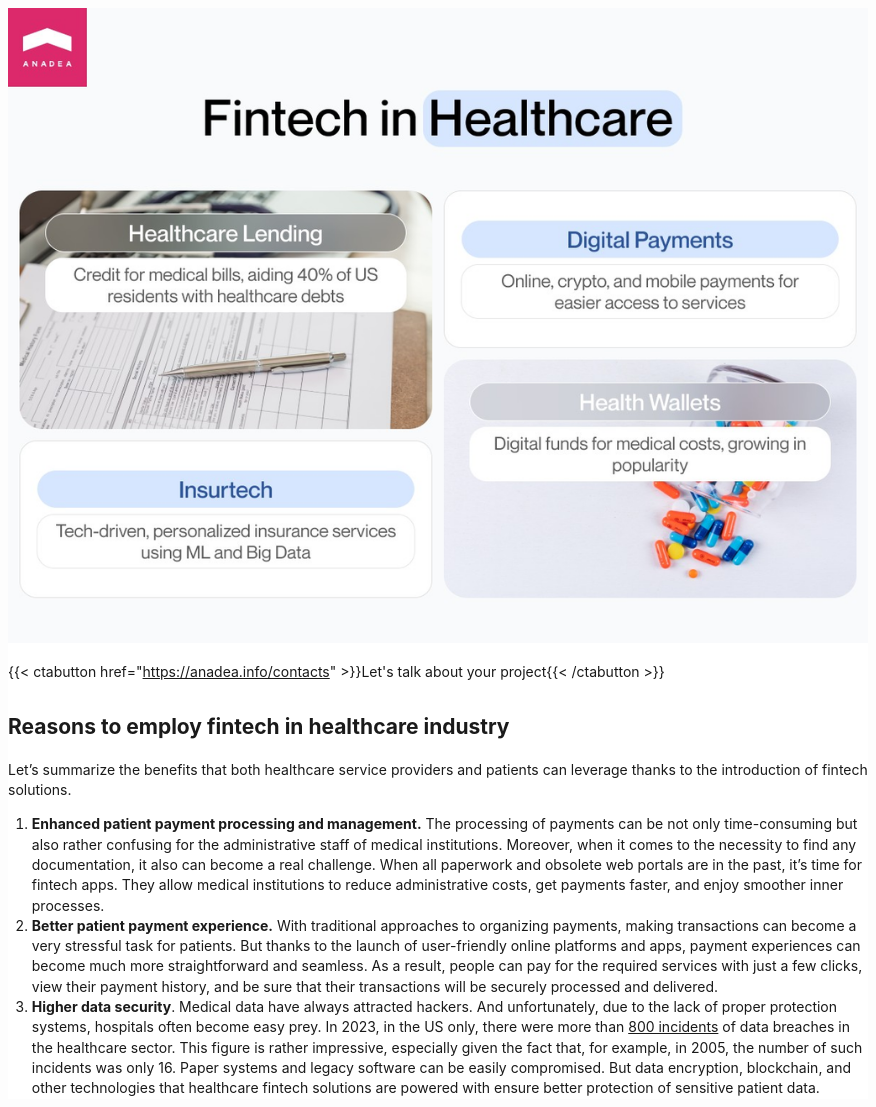 ![Examples of fintech in healthcare](Fintech_in_Healthcare.jpg)

{{< ctabutton href="https://anadea.info/contacts" >}}Let's talk about your project{{< /ctabutton >}}

## Reasons to employ fintech in healthcare industry

Let’s summarize the benefits that both healthcare service providers and patients can leverage thanks to the introduction of fintech solutions.

1. **Enhanced patient payment processing and management.** The processing of payments can be not only time-consuming but also rather confusing for the administrative staff of medical institutions. Moreover, when it comes to the necessity to find any documentation, it also can become a real challenge. When all paperwork and obsolete web portals are in the past, it’s time for fintech apps. They allow medical institutions to reduce administrative costs, get payments faster, and enjoy smoother inner processes.
2. **Better patient payment experience.** With traditional approaches to organizing payments, making transactions can become a very stressful task for patients. But thanks to the launch of user-friendly online platforms and apps, payment experiences can become much more straightforward and seamless. As a result, people can pay for the required services with just a few clicks, view their payment history, and be sure that their transactions will be securely processed and delivered.
3. **Higher data security**. Medical data have always attracted hackers. And unfortunately, due to the lack of proper protection systems, hospitals often become easy prey. In 2023, in the US only, there were more than <a href="https://www.statista.com/statistics/798417/health-and-medical-data-compromises-united-states/" target="_blank">800 incidents</a> of data breaches in the healthcare sector. This figure is rather impressive, especially given the fact that, for example, in 2005, the number of such incidents was only 16. Paper systems and legacy software can be easily compromised. But data encryption, blockchain, and other technologies that healthcare fintech solutions are powered with ensure better protection of sensitive patient data.